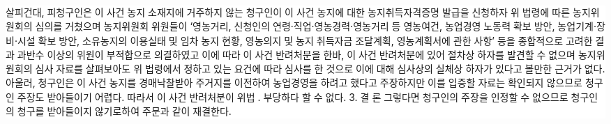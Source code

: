 살피건대, 피청구인은 이 사건 농지 소재지에 거주하지 않는 청구인이 이 사건 농지에 대한 농지취득자격증명 발급을 신청하자 위 법령에 따른 농지위원회의 심의를 거쳤으며 농지위원회 위원들이 ‘영농거리, 신청인의 연령·직업·영농경력·영농거리 등 영농여건, 농업경영 노동력 확보 방안, 농업기계·장비·시설 확보 방안, 소유농지의 이용실태 및 임차 농지 현황, 영농의지 및 농지 취득자금 조달계획, 영농계획서에 관한 사항’ 등을 종합적으로 고려한 결과 과반수 이상의 위원이 부적합으로 의결하였고 이에 따라 이 사건 반려처분을 한바, 이 사건 반려처분에 있어 절차상 하자를 발견할 수 없으며 농지위원회의 심사 자료를 살펴보아도 위 법령에서 정하고 있는 요건에 따라 심사를 한 것으로 이에 대해 심사상의 실체상 하자가 있다고 볼만한 근거가 없다. 아울러, 청구인은 이 사건 농지를 경매낙찰받아 주거지를 이전하여 농업경영을 하려고 했다고 주장하지만 이를 입증할 자료는 확인되지 않으므로 청구인 주장도 받아들이기 어렵다. 따라서 이 사건 반려처분이 위법 ․ 부당하다 할 수 없다.
3. 결    론
그렇다면 청구인의 주장을 인정할 수 없으므로 청구인의 청구를 받아들이지 않기로하여 주문과 같이 재결한다.
</pre>
